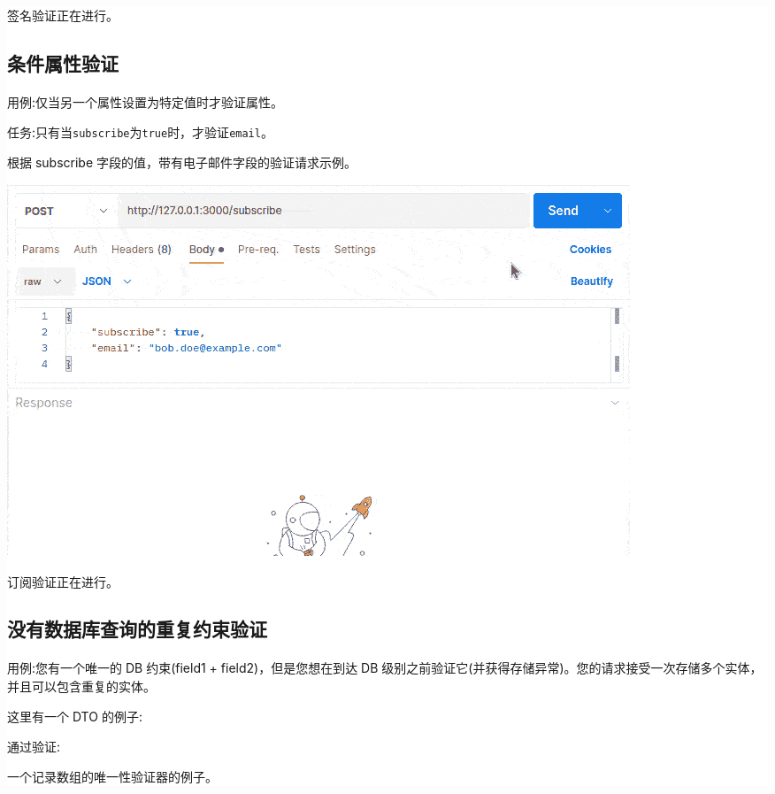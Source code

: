 签名验证正在进行。

## 条件属性验证

用例:仅当另一个属性设置为特定值时才验证属性。

任务:只有当`subscribe`为`true`时，才验证`email`。

根据 subscribe 字段的值，带有电子邮件字段的验证请求示例。

![](img/7dd8b91d078f0f44ba46bbc26d87b064.png)

订阅验证正在进行。

## 没有数据库查询的重复约束验证

用例:您有一个唯一的 DB 约束(field1 + field2)，但是您想在到达 DB 级别之前验证它(并获得存储异常)。您的请求接受一次存储多个实体，并且可以包含重复的实体。

这里有一个 DTO 的例子:

通过验证:

一个记录数组的唯一性验证器的例子。
